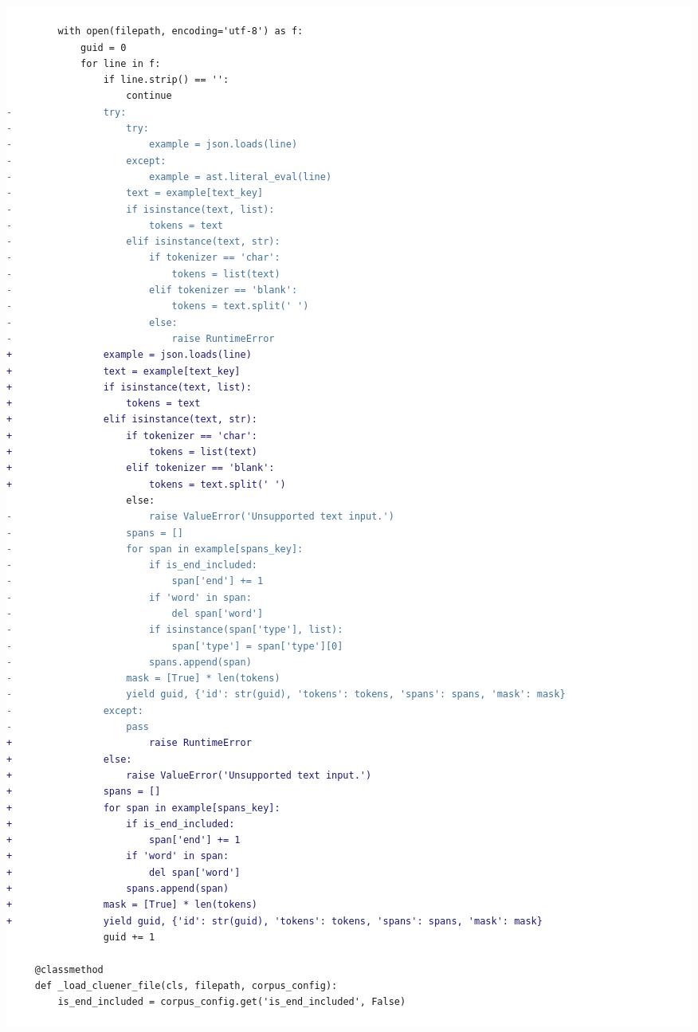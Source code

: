 ```diff
 
         with open(filepath, encoding='utf-8') as f:
             guid = 0
             for line in f:
                 if line.strip() == '':
                     continue
-                try:
-                    try:
-                        example = json.loads(line)
-                    except:
-                        example = ast.literal_eval(line)
-                    text = example[text_key]
-                    if isinstance(text, list):
-                        tokens = text
-                    elif isinstance(text, str):
-                        if tokenizer == 'char':
-                            tokens = list(text)
-                        elif tokenizer == 'blank':
-                            tokens = text.split(' ')
-                        else:
-                            raise RuntimeError
+                example = json.loads(line)
+                text = example[text_key]
+                if isinstance(text, list):
+                    tokens = text
+                elif isinstance(text, str):
+                    if tokenizer == 'char':
+                        tokens = list(text)
+                    elif tokenizer == 'blank':
+                        tokens = text.split(' ')
                     else:
-                        raise ValueError('Unsupported text input.')
-                    spans = []
-                    for span in example[spans_key]:
-                        if is_end_included:
-                            span['end'] += 1
-                        if 'word' in span:
-                            del span['word']
-                        if isinstance(span['type'], list):
-                            span['type'] = span['type'][0]
-                        spans.append(span)
-                    mask = [True] * len(tokens)
-                    yield guid, {'id': str(guid), 'tokens': tokens, 'spans': spans, 'mask': mask}
-                except:
-                    pass
+                        raise RuntimeError
+                else:
+                    raise ValueError('Unsupported text input.')
+                spans = []
+                for span in example[spans_key]:
+                    if is_end_included:
+                        span['end'] += 1
+                    if 'word' in span:
+                        del span['word']
+                    spans.append(span)
+                mask = [True] * len(tokens)
+                yield guid, {'id': str(guid), 'tokens': tokens, 'spans': spans, 'mask': mask}
                 guid += 1
 
     @classmethod
     def _load_cluener_file(cls, filepath, corpus_config):
         is_end_included = corpus_config.get('is_end_included', False)
 
```